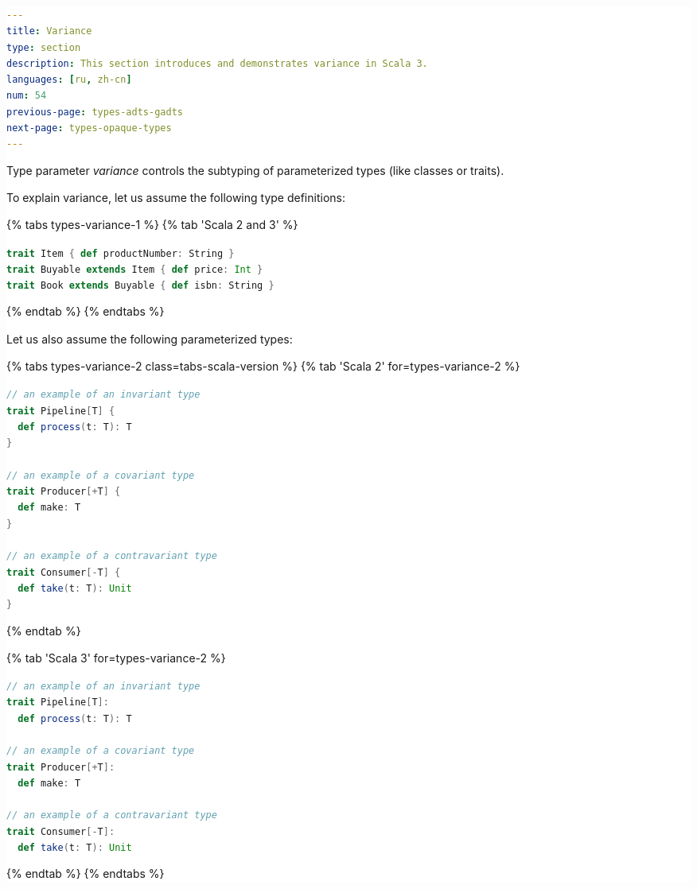 ```yaml
---
title: Variance
type: section
description: This section introduces and demonstrates variance in Scala 3.
languages: [ru, zh-cn]
num: 54
previous-page: types-adts-gadts
next-page: types-opaque-types
---
```


Type parameter _variance_ controls the subtyping of parameterized types (like classes or traits).

To explain variance, let us assume the following type definitions:

{% tabs types-variance-1 %}
{% tab 'Scala 2 and 3' %}
```scala
trait Item { def productNumber: String }
trait Buyable extends Item { def price: Int }
trait Book extends Buyable { def isbn: String }

```
{% endtab %}
{% endtabs %}

Let us also assume the following parameterized types:

{% tabs types-variance-2 class=tabs-scala-version %}
{% tab 'Scala 2' for=types-variance-2 %}
```scala
// an example of an invariant type
trait Pipeline[T] {
  def process(t: T): T
}

// an example of a covariant type
trait Producer[+T] {
  def make: T
}

// an example of a contravariant type
trait Consumer[-T] {
  def take(t: T): Unit
}
```
{% endtab %}

{% tab 'Scala 3' for=types-variance-2 %}
```scala
// an example of an invariant type
trait Pipeline[T]:
  def process(t: T): T

// an example of a covariant type
trait Producer[+T]:
  def make: T

// an example of a contravariant type
trait Consumer[-T]:
  def take(t: T): Unit
```
{% endtab %}
{% endtabs %}
